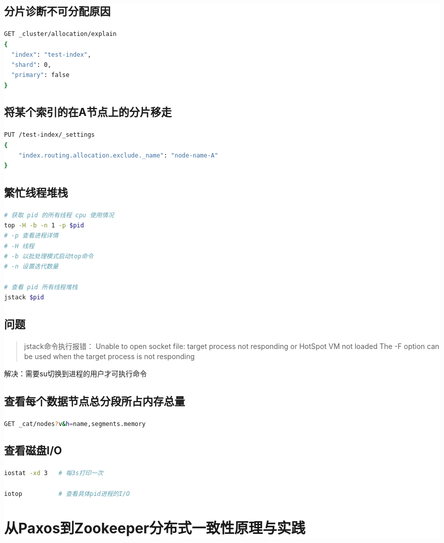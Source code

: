 ## 分片诊断不可分配原因
```sh
GET _cluster/allocation/explain
{
  "index": "test-index",
  "shard": 0,
  "primary": false
}
```

## 将某个索引的在A节点上的分片移走
```sh
PUT /test-index/_settings
{
    "index.routing.allocation.exclude._name": "node-name-A"
}
```

## 繁忙线程堆栈
```sh
# 获取 pid 的所有线程 cpu 使用情况
top -H -b -n 1 -p $pid  
# -p 查看进程详情
# -H 线程
# -b 以批处理模式启动top命令
# -n 设置迭代数量

# 查看 pid 所有线程堆栈
jstack $pid
```



## 问题
> jstack命令执行报错：
Unable to open socket file: target process not responding or HotSpot VM not loaded
The -F option can be used when the target process is not responding

解决：需要su切换到进程的用户才可执行命令


## 查看每个数据节点总分段所占内存总量
```sh
GET _cat/nodes?v&h=name,segments.memory
```

## 查看磁盘I/O
```sh
iostat -xd 3   # 每3s打印一次

iotop          # 查看具体pid进程的I/O
```










# 从Paxos到Zookeeper分布式一致性原理与实践




